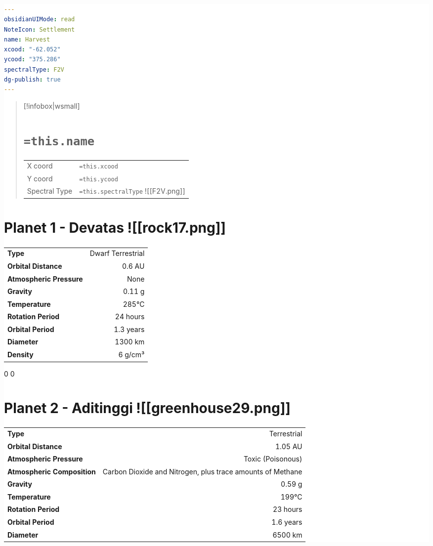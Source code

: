 ```yaml
---
obsidianUIMode: read
NoteIcon: Settlement
name: Harvest
xcood: "-62.052"
ycood: "375.286"
spectralType: F2V
dg-publish: true
---
```

> [!infobox|wsmall]
> # `=this.name`
> | | |
> | - | - |
> | X coord | `=this.xcood` |
> | Y coord| `=this.ycood` |
> | Spectral Type | `=this.spectralType` ![[F2V.png]] |

# Planet 1 - Devatas ![[rock17.png]]
|                             |                           |
| --------------------------- | -------------------------:|
| **Type**                    |             Dwarf Terrestrial |
| **Orbital Distance**        |   0.6 AU |
| **Atmospheric Pressure**    |       None |
| **Gravity**                 |        0.11 g |
| **Temperature**             |    285°C |
| **Rotation Period**         |  24 hours |
| **Orbital Period** | 1.3 years |
| **Diameter**                |      1300 km | 
| **Density**                 |    6 g/cm³ |



0
0



# Planet 2 - Aditinggi ![[greenhouse29.png]]
|                             |                           |
| --------------------------- | -------------------------:|
| **Type**                    |             Terrestrial |
| **Orbital Distance**        |   1.05 AU |
| **Atmospheric Pressure**    |       Toxic (Poisonous) |
| **Atmospheric Composition** |      Carbon Dioxide and Nitrogen, plus trace amounts of Methane |
| **Gravity**                 |        0.59 g |
| **Temperature**             |    199°C |
| **Rotation Period**         |  23 hours |
| **Orbital Period** | 1.6 years |
| **Diameter**                |      6500 km | 
